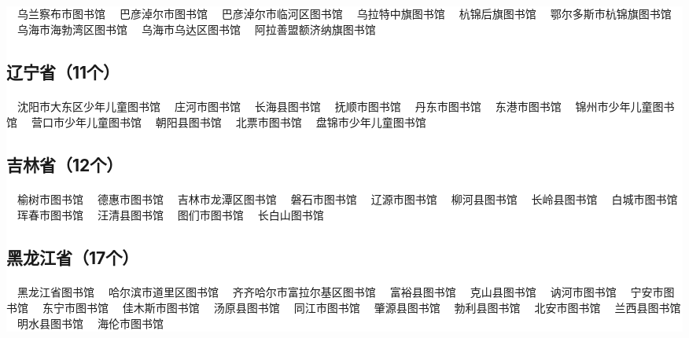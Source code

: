 　乌兰察布市图书馆
　巴彦淖尔市图书馆
　巴彦淖尔市临河区图书馆
　乌拉特中旗图书馆
　杭锦后旗图书馆
　鄂尔多斯市杭锦旗图书馆
　乌海市海勃湾区图书馆
　乌海市乌达区图书馆
　阿拉善盟额济纳旗图书馆

## 辽宁省（11个）
　沈阳市大东区少年儿童图书馆
　庄河市图书馆
　长海县图书馆
　抚顺市图书馆
　丹东市图书馆
　东港市图书馆
　锦州市少年儿童图书馆
　营口市少年儿童图书馆
　朝阳县图书馆
　北票市图书馆
　盘锦市少年儿童图书馆

## 吉林省（12个）
　榆树市图书馆
　德惠市图书馆
　吉林市龙潭区图书馆
　磐石市图书馆
　辽源市图书馆
　柳河县图书馆
　长岭县图书馆
　白城市图书馆
　珲春市图书馆
　汪清县图书馆
　图们市图书馆
　长白山图书馆

## 黑龙江省（17个）
　黑龙江省图书馆
　哈尔滨市道里区图书馆
　齐齐哈尔市富拉尔基区图书馆
　富裕县图书馆
　克山县图书馆
　讷河市图书馆
　宁安市图书馆
　东宁市图书馆
　佳木斯市图书馆
　汤原县图书馆
　同江市图书馆
　肇源县图书馆
　勃利县图书馆
　北安市图书馆
　兰西县图书馆
　明水县图书馆
　海伦市图书馆
